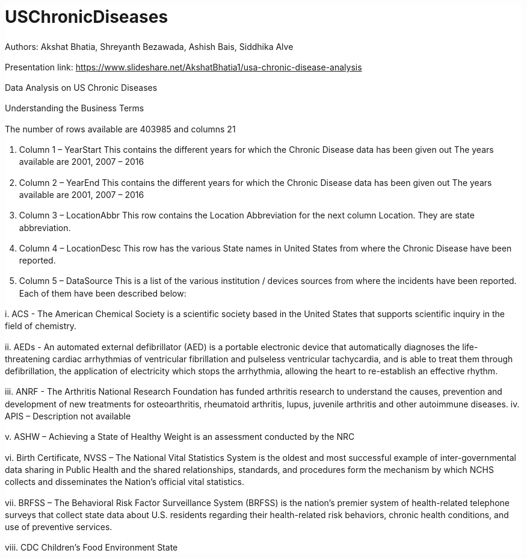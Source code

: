 # USChronicDiseases

Authors: Akshat Bhatia, Shreyanth Bezawada, Ashish Bais, Siddhika Alve

Presentation link: https://www.slideshare.net/AkshatBhatia1/usa-chronic-disease-analysis

Data Analysis on US Chronic Diseases

Understanding the Business Terms

The number of rows available are 403985 and columns 21

1.	Column 1 – YearStart
This contains the different years for which the Chronic Disease data has been given out
The years available are 2001, 2007 – 2016

2.	Column 2 – YearEnd
This contains the different years for which the Chronic Disease data has been given out
The years available are 2001, 2007 – 2016

3.	Column 3 – LocationAbbr
This row contains the Location Abbreviation for the next column Location. They are state abbreviation.

4.	Column 4 – LocationDesc
This row has the various State names in United States from where the Chronic Disease have been reported. 

5.	Column 5 – DataSource
This is a list of the various institution / devices sources from where the incidents have been reported. Each of them have been described below:

i.	ACS - The American Chemical Society is a scientific society based in the United States that supports scientific inquiry in the field of chemistry.

ii.	AEDs - An automated external defibrillator (AED) is a portable electronic device that automatically diagnoses the life-threatening cardiac arrhythmias of ventricular fibrillation and pulseless ventricular tachycardia, and is able to treat them through defibrillation, the application of electricity which stops the arrhythmia, allowing the heart to re-establish an effective rhythm.

iii.	ANRF - The Arthritis National Research Foundation has funded arthritis research to understand the causes, prevention and development of new treatments for osteoarthritis, rheumatoid arthritis, lupus, juvenile arthritis and other autoimmune diseases.
iv.	APIS – Description not available

v.	ASHW – Achieving a State of Healthy Weight is an assessment conducted by the NRC 

vi.	Birth Certificate, NVSS – The National Vital Statistics System is the oldest and most successful example of inter-governmental data sharing in Public Health and the shared relationships, standards, and procedures form the mechanism by which NCHS collects and disseminates the Nation’s official vital statistics. 

vii.	BRFSS – The Behavioral Risk Factor Surveillance System (BRFSS) is the nation’s premier system of health-related telephone surveys that collect state data about U.S. residents regarding their health-related risk behaviors, chronic health conditions, and use of preventive services. 

viii.	CDC Children’s Food Environment State 
